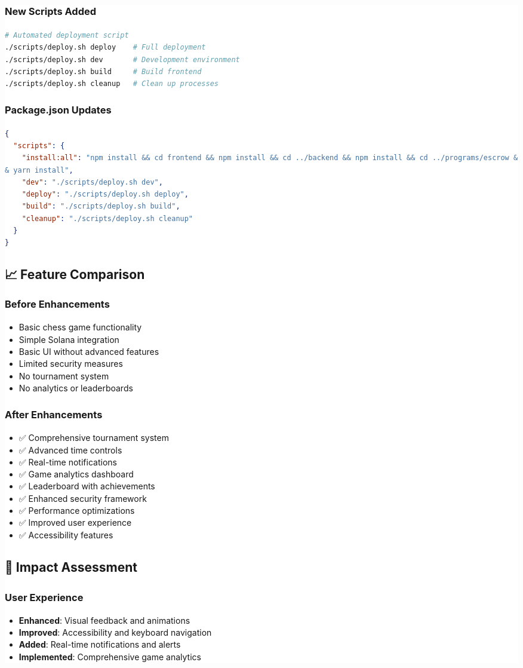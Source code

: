 ### **New Scripts Added**
```bash
# Automated deployment script
./scripts/deploy.sh deploy    # Full deployment
./scripts/deploy.sh dev       # Development environment
./scripts/deploy.sh build     # Build frontend
./scripts/deploy.sh cleanup   # Clean up processes
```

### **Package.json Updates**
```json
{
  "scripts": {
    "install:all": "npm install && cd frontend && npm install && cd ../backend && npm install && cd ../programs/escrow && yarn install",
    "dev": "./scripts/deploy.sh dev",
    "deploy": "./scripts/deploy.sh deploy",
    "build": "./scripts/deploy.sh build",
    "cleanup": "./scripts/deploy.sh cleanup"
  }
}
```

## 📈 **Feature Comparison**

### **Before Enhancements**
- Basic chess game functionality
- Simple Solana integration
- Basic UI without advanced features
- Limited security measures
- No tournament system
- No analytics or leaderboards

### **After Enhancements**
- ✅ Comprehensive tournament system
- ✅ Advanced time controls
- ✅ Real-time notifications
- ✅ Game analytics dashboard
- ✅ Leaderboard with achievements
- ✅ Enhanced security framework
- ✅ Performance optimizations
- ✅ Improved user experience
- ✅ Accessibility features

## 🎉 **Impact Assessment**

### **User Experience**
- **Enhanced**: Visual feedback and animations
- **Improved**: Accessibility and keyboard navigation
- **Added**: Real-time notifications and alerts
- **Implemented**: Comprehensive game analytics
